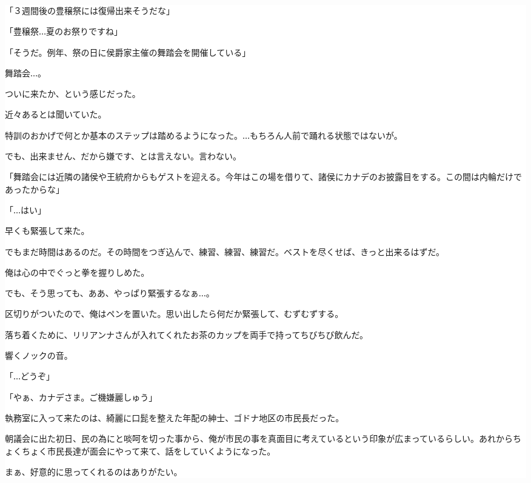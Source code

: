   「３週間後の豊穣祭には復帰出来そうだな」
 </p>
 <p id="L18">
  「豊穣祭…夏のお祭りですね」
 </p>
 <p id="L19">
  「そうだ。例年、祭の日に侯爵家主催の舞踏会を開催している」
 </p>
 <p id="L20">
  舞踏会…。
 </p>
 <p id="L21">
  ついに来たか、という感じだった。
 </p>
 <p id="L22">
  近々あるとは聞いていた。
 </p>
 <p id="L23">
  特訓のおかげで何とか基本のステップは踏めるようになった。…もちろん人前で踊れる状態ではないが。
 </p>
 <p id="L24">
  でも、出来ません、だから嫌です、とは言えない。言わない。
 </p>
 <p id="L25">
  「舞踏会には近隣の諸侯や王統府からもゲストを迎える。今年はこの場を借りて、諸侯にカナデのお披露目をする。この間は内輪だけであったからな」
 </p>
 <p id="L26">
  「…はい」
 </p>
 <p id="L27">
  早くも緊張して来た。
 </p>
 <p id="L28">
  でもまだ時間はあるのだ。その時間をつぎ込んで、練習、練習、練習だ。ベストを尽くせば、きっと出来るはずだ。
 </p>
 <p id="L29">
  俺は心の中でぐっと拳を握りしめた。
 </p>
 <p id="L30">
  でも、そう思っても、ああ、やっぱり緊張するなぁ…。
 </p>
 <p id="L31">
  区切りがついたので、俺はペンを置いた。思い出したら何だか緊張して、むずむずする。
 </p>
 <p id="L32">
  落ち着くために、リリアンナさんが入れてくれたお茶のカップを両手で持ってちびちび飲んだ。
 </p>
 <p id="L33">
  響くノックの音。
 </p>
 <p id="L34">
  「…どうぞ」
 </p>
 <p id="L35">
  「やぁ、カナデさま。ご機嫌麗しゅう」
 </p>
 <p id="L36">
  執務室に入って来たのは、綺麗に口髭を整えた年配の紳士、ゴドナ地区の市民長だった。
 </p>
 <p id="L37">
  朝議会に出た初日、民の為にと啖呵を切った事から、俺が市民の事を真面目に考えているという印象が広まっているらしい。あれからちょくちょく市民長達が面会にやって来て、話をしていくようになった。
 </p>
 <p id="L38">
  まぁ、好意的に思ってくれるのはありがたい。